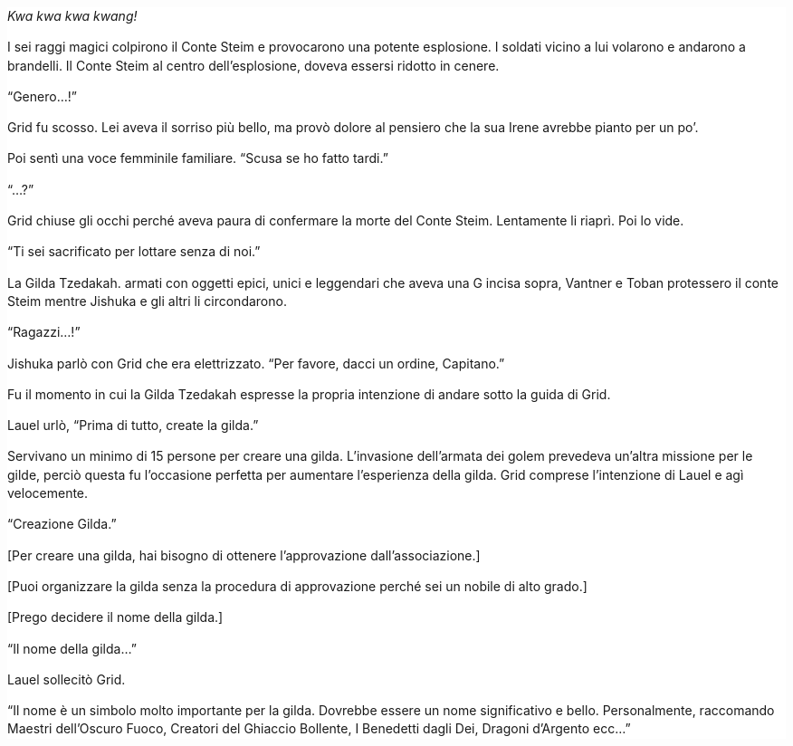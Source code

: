
<i>Kwa kwa kwa kwang!</i>


I sei raggi magici colpirono il Conte Steim e provocarono una potente esplosione. I soldati vicino a lui volarono e andarono a brandelli. Il Conte Steim al centro dell’esplosione, doveva essersi ridotto in cenere.


“Genero…!”


Grid fu scosso. Lei aveva il sorriso più bello, ma provò dolore al pensiero che la sua Irene avrebbe pianto per un po’.


Poi sentì una voce femminile familiare. “Scusa se ho fatto tardi.”


“…?”


Grid chiuse gli occhi perché aveva paura di confermare la morte del Conte Steim. Lentamente li riaprì. Poi lo vide.


“Ti sei sacrificato per lottare senza di noi.”


La Gilda Tzedakah. armati con oggetti epici, unici e leggendari che aveva una G incisa sopra, Vantner e Toban protessero il conte Steim mentre Jishuka e gli altri li circondarono.


“Ragazzi…!”


Jishuka parlò con Grid che era elettrizzato. “Per favore, dacci un ordine, Capitano.”


Fu il momento in cui la Gilda Tzedakah espresse la propria intenzione di andare sotto la guida di Grid.


Lauel urlò, “Prima di tutto, create la gilda.”


Servivano un minimo di 15 persone per creare una gilda. L’invasione dell’armata dei golem prevedeva un’altra missione per le gilde, perciò questa fu l’occasione perfetta per aumentare l’esperienza della gilda. Grid comprese l’intenzione di Lauel e agì velocemente.


“Creazione Gilda.”


[Per creare una gilda, hai bisogno di ottenere l’approvazione dall’associazione.]


[Puoi organizzare la gilda senza la procedura di approvazione perché sei un nobile di alto grado.]


[Prego decidere il nome della gilda.]


“Il nome della gilda…”


Lauel sollecitò Grid.


“Il nome è un simbolo molto importante per la gilda. Dovrebbe essere un nome significativo e bello. Personalmente, raccomando Maestri dell’Oscuro Fuoco, Creatori del Ghiaccio Bollente, I Benedetti dagli Dei, Dragoni d’Argento ecc…”
